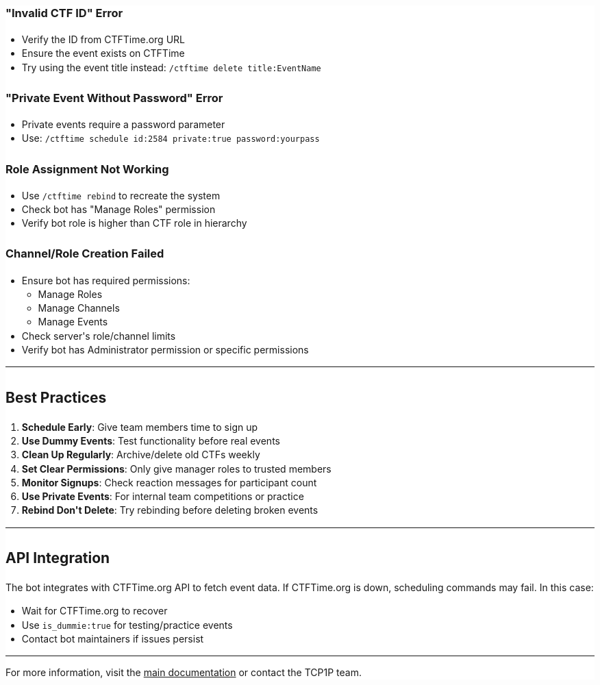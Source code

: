 ### "Invalid CTF ID" Error
- Verify the ID from CTFTime.org URL
- Ensure the event exists on CTFTime
- Try using the event title instead: `/ctftime delete title:EventName`

### "Private Event Without Password" Error
- Private events require a password parameter
- Use: `/ctftime schedule id:2584 private:true password:yourpass`

### Role Assignment Not Working
- Use `/ctftime rebind` to recreate the system
- Check bot has "Manage Roles" permission
- Verify bot role is higher than CTF role in hierarchy

### Channel/Role Creation Failed
- Ensure bot has required permissions:
  - Manage Roles
  - Manage Channels
  - Manage Events
- Check server's role/channel limits
- Verify bot has Administrator permission or specific permissions

---

## Best Practices

1. **Schedule Early**: Give team members time to sign up
2. **Use Dummy Events**: Test functionality before real events
3. **Clean Up Regularly**: Archive/delete old CTFs weekly
4. **Set Clear Permissions**: Only give manager roles to trusted members
5. **Monitor Signups**: Check reaction messages for participant count
6. **Use Private Events**: For internal team competitions or practice
7. **Rebind Don't Delete**: Try rebinding before deleting broken events

---

## API Integration

The bot integrates with CTFTime.org API to fetch event data. If CTFTime.org is down, scheduling commands may fail. In this case:
- Wait for CTFTime.org to recover
- Use `is_dummie:true` for testing/practice events
- Contact bot maintainers if issues persist

---

For more information, visit the [main documentation](../README.md) or contact the TCP1P team.

